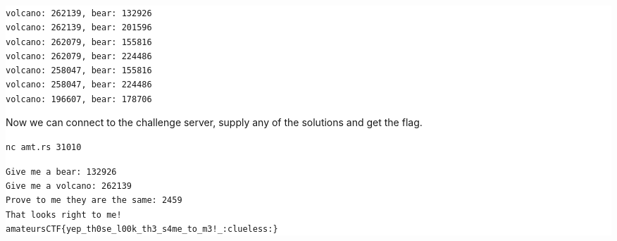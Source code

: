 ```
volcano: 262139, bear: 132926
volcano: 262139, bear: 201596
volcano: 262079, bear: 155816
volcano: 262079, bear: 224486
volcano: 258047, bear: 155816
volcano: 258047, bear: 224486
volcano: 196607, bear: 178706
```

Now we can connect to the challenge server, supply any of the solutions and get the flag.

```sh
nc amt.rs 31010
```

```
Give me a bear: 132926
Give me a volcano: 262139
Prove to me they are the same: 2459
That looks right to me!
amateursCTF{yep_th0se_l00k_th3_s4me_to_m3!_:clueless:}
```
